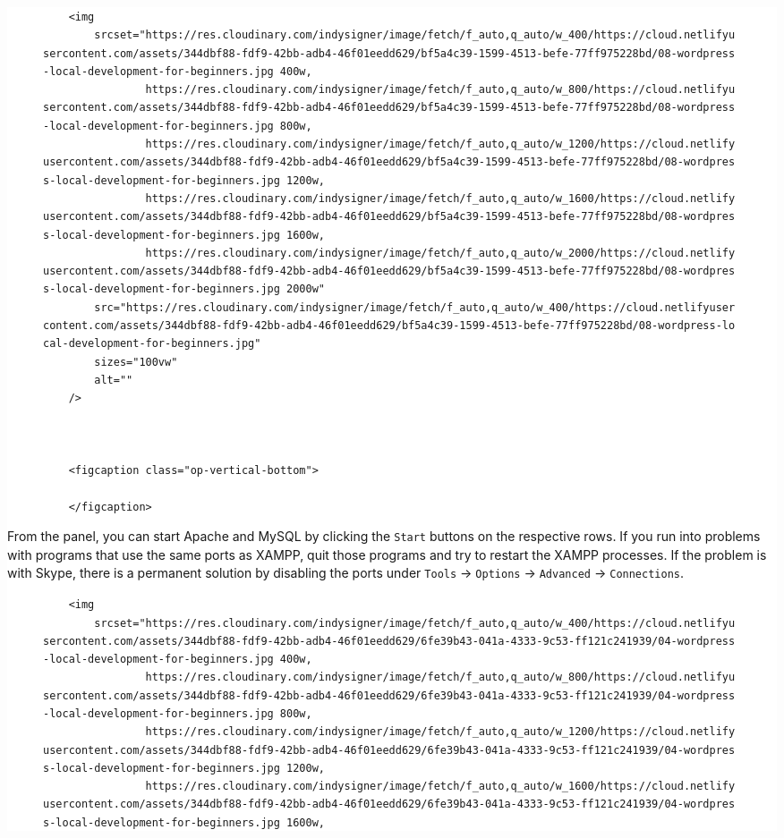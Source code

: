 









<figure >
	
		<img
			srcset="https://res.cloudinary.com/indysigner/image/fetch/f_auto,q_auto/w_400/https://cloud.netlifyusercontent.com/assets/344dbf88-fdf9-42bb-adb4-46f01eedd629/bf5a4c39-1599-4513-befe-77ff975228bd/08-wordpress-local-development-for-beginners.jpg 400w,
			        https://res.cloudinary.com/indysigner/image/fetch/f_auto,q_auto/w_800/https://cloud.netlifyusercontent.com/assets/344dbf88-fdf9-42bb-adb4-46f01eedd629/bf5a4c39-1599-4513-befe-77ff975228bd/08-wordpress-local-development-for-beginners.jpg 800w,
			        https://res.cloudinary.com/indysigner/image/fetch/f_auto,q_auto/w_1200/https://cloud.netlifyusercontent.com/assets/344dbf88-fdf9-42bb-adb4-46f01eedd629/bf5a4c39-1599-4513-befe-77ff975228bd/08-wordpress-local-development-for-beginners.jpg 1200w,
			        https://res.cloudinary.com/indysigner/image/fetch/f_auto,q_auto/w_1600/https://cloud.netlifyusercontent.com/assets/344dbf88-fdf9-42bb-adb4-46f01eedd629/bf5a4c39-1599-4513-befe-77ff975228bd/08-wordpress-local-development-for-beginners.jpg 1600w,
			        https://res.cloudinary.com/indysigner/image/fetch/f_auto,q_auto/w_2000/https://cloud.netlifyusercontent.com/assets/344dbf88-fdf9-42bb-adb4-46f01eedd629/bf5a4c39-1599-4513-befe-77ff975228bd/08-wordpress-local-development-for-beginners.jpg 2000w"
			src="https://res.cloudinary.com/indysigner/image/fetch/f_auto,q_auto/w_400/https://cloud.netlifyusercontent.com/assets/344dbf88-fdf9-42bb-adb4-46f01eedd629/bf5a4c39-1599-4513-befe-77ff975228bd/08-wordpress-local-development-for-beginners.jpg"
			sizes="100vw"
			alt=""
		/>
	

	
		<figcaption class="op-vertical-bottom">
			
		</figcaption>
	
</figure>


<p>From the panel, you can start Apache and MySQL by clicking the <code>Start</code> buttons on the respective rows. If you run into problems with programs that use the same ports as XAMPP, quit those programs and try to restart the XAMPP processes. If the problem is with Skype, there is a permanent solution by disabling the ports under <code>Tools</code>&nbsp;&rarr;&nbsp;<code>Options</code>&nbsp;&rarr;&nbsp;<code>Advanced</code>&nbsp;&rarr;&nbsp;<code>Connections</code>.</p>











<figure >
	
		<img
			srcset="https://res.cloudinary.com/indysigner/image/fetch/f_auto,q_auto/w_400/https://cloud.netlifyusercontent.com/assets/344dbf88-fdf9-42bb-adb4-46f01eedd629/6fe39b43-041a-4333-9c53-ff121c241939/04-wordpress-local-development-for-beginners.jpg 400w,
			        https://res.cloudinary.com/indysigner/image/fetch/f_auto,q_auto/w_800/https://cloud.netlifyusercontent.com/assets/344dbf88-fdf9-42bb-adb4-46f01eedd629/6fe39b43-041a-4333-9c53-ff121c241939/04-wordpress-local-development-for-beginners.jpg 800w,
			        https://res.cloudinary.com/indysigner/image/fetch/f_auto,q_auto/w_1200/https://cloud.netlifyusercontent.com/assets/344dbf88-fdf9-42bb-adb4-46f01eedd629/6fe39b43-041a-4333-9c53-ff121c241939/04-wordpress-local-development-for-beginners.jpg 1200w,
			        https://res.cloudinary.com/indysigner/image/fetch/f_auto,q_auto/w_1600/https://cloud.netlifyusercontent.com/assets/344dbf88-fdf9-42bb-adb4-46f01eedd629/6fe39b43-041a-4333-9c53-ff121c241939/04-wordpress-local-development-for-beginners.jpg 1600w,